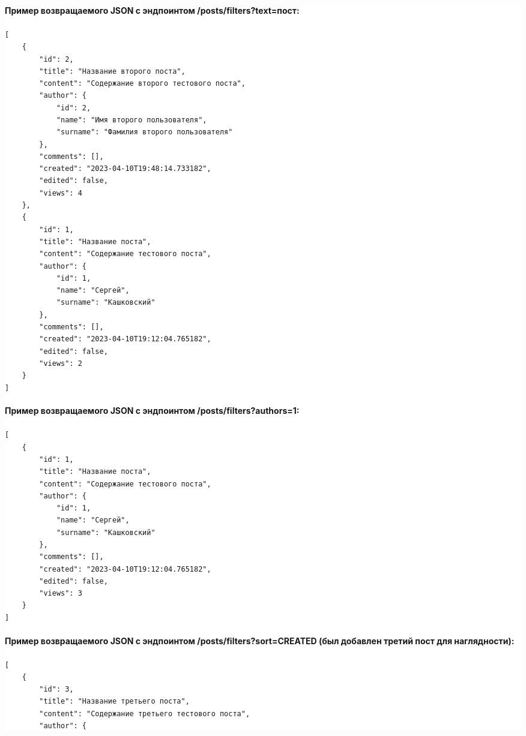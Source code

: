 #### Пример возвращаемого JSON c эндпоинтом /posts/filters?text=пост:
````
[
    {
        "id": 2,
        "title": "Название второго поста",
        "content": "Содержание второго тестового поста",
        "author": {
            "id": 2,
            "name": "Имя второго пользователя",
            "surname": "Фамилия второго пользователя"
        },
        "comments": [],
        "created": "2023-04-10T19:48:14.733182",
        "edited": false,
        "views": 4
    },
    {
        "id": 1,
        "title": "Название поста",
        "content": "Содержание тестового поста",
        "author": {
            "id": 1,
            "name": "Сергей",
            "surname": "Кашковский"
        },
        "comments": [],
        "created": "2023-04-10T19:12:04.765182",
        "edited": false,
        "views": 2
    }
]
````
#### Пример возвращаемого JSON с эндпоинтом /posts/filters?authors=1:
````
[
    {
        "id": 1,
        "title": "Название поста",
        "content": "Содержание тестового поста",
        "author": {
            "id": 1,
            "name": "Сергей",
            "surname": "Кашковский"
        },
        "comments": [],
        "created": "2023-04-10T19:12:04.765182",
        "edited": false,
        "views": 3
    }
]
````
#### Пример возвращаемого JSON с эндпоинтом /posts/filters?sort=CREATED (был добавлен третий пост для наглядности):
````
[
    {
        "id": 3,
        "title": "Название третьего поста",
        "content": "Содержание третьего тестового поста",
        "author": {
````